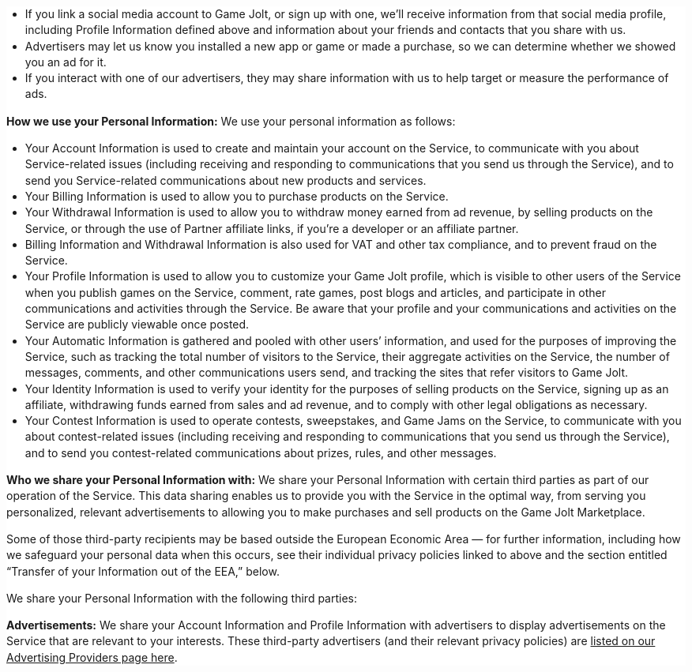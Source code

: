 -   If you link a social media account to Game Jolt, or sign up with one, we’ll receive information
    from that social media profile, including Profile Information defined above and information about
    your friends and contacts that you share with us.
-   Advertisers may let us know you installed a new app or game or made a purchase, so we can
    determine whether we showed you an ad for it.
-   If you interact with one of our advertisers, they may share information with us to help target or
    measure the performance of ads.

**How we use your Personal Information:** We use your personal information as follows:

-   Your Account Information is used to create and maintain your account on the Service, to
    communicate with you about Service-related issues (including receiving and responding to
    communications that you send us through the Service), and to send you Service-related
    communications about new products and services.
-   Your Billing Information is used to allow you to purchase products on the Service.
-   Your Withdrawal Information is used to allow you to withdraw money earned from ad revenue, by
    selling products on the Service, or through the use of Partner affiliate links, if you’re a
    developer or an affiliate partner.
-   Billing Information and Withdrawal Information is also used for VAT and other tax compliance, and
    to prevent fraud on the Service.
-   Your Profile Information is used to allow you to customize your Game Jolt profile, which is
    visible to other users of the Service when you publish games on the Service, comment, rate games,
    post blogs and articles, and participate in other communications and activities through the
    Service. Be aware that your profile and your communications and activities on the Service are
    publicly viewable once posted.
-   Your Automatic Information is gathered and pooled with other users’ information, and used for the
    purposes of improving the Service, such as tracking the total number of visitors to the Service,
    their aggregate activities on the Service, the number of messages, comments, and other
    communications users send, and tracking the sites that refer visitors to Game Jolt.
-   Your Identity Information is used to verify your identity for the purposes of selling products on
    the Service, signing up as an affiliate, withdrawing funds earned from sales and ad revenue, and
    to comply with other legal obligations as necessary.
-   Your Contest Information is used to operate contests, sweepstakes, and Game Jams on the Service, to communicate with you about contest-related issues (including receiving and responding to communications that you send us through the Service), and to send you contest-related communications about prizes, rules, and other messages.

**Who we share your Personal Information with:** We share your Personal Information with certain
third parties as part of our operation of the Service. This data sharing enables us to provide you
with the Service in the optimal way, from serving you personalized, relevant advertisements to
allowing you to make purchases and sell products on the Game Jolt Marketplace.

Some of those third-party recipients may be based outside the European Economic Area — for further
information, including how we safeguard your personal data when this occurs, see their individual
privacy policies linked to above and the section entitled “Transfer of your Information out of the
EEA,” below.

We share your Personal Information with the following third parties:

**Advertisements:** We share your Account Information and Profile Information with advertisers to
display advertisements on the Service that are relevant to your interests. These third-party
advertisers (and their relevant privacy policies) are
[listed on our Advertising Providers page here](https://gamejolt.com/privacy/ads).
